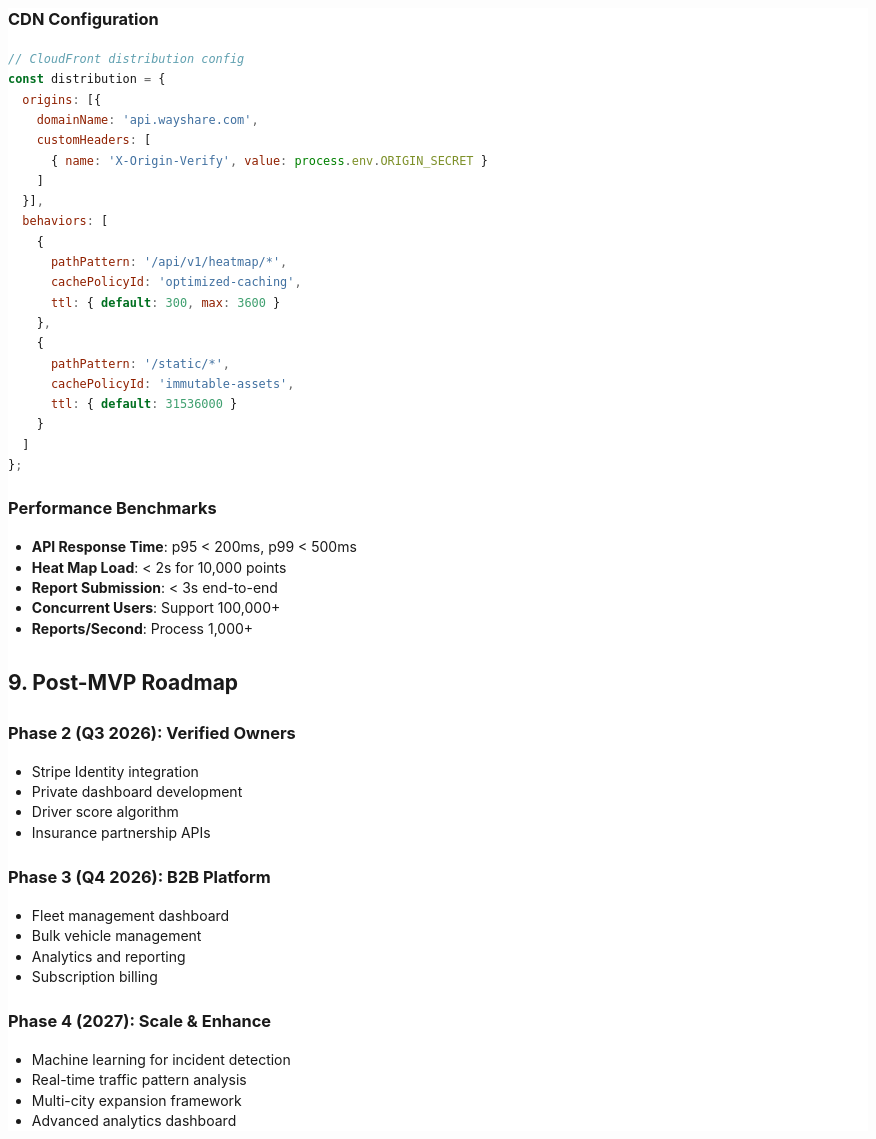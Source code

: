 ### CDN Configuration
```javascript
// CloudFront distribution config
const distribution = {
  origins: [{
    domainName: 'api.wayshare.com',
    customHeaders: [
      { name: 'X-Origin-Verify', value: process.env.ORIGIN_SECRET }
    ]
  }],
  behaviors: [
    {
      pathPattern: '/api/v1/heatmap/*',
      cachePolicyId: 'optimized-caching',
      ttl: { default: 300, max: 3600 }
    },
    {
      pathPattern: '/static/*',
      cachePolicyId: 'immutable-assets',
      ttl: { default: 31536000 }
    }
  ]
};
```

### Performance Benchmarks
- **API Response Time**: p95 < 200ms, p99 < 500ms
- **Heat Map Load**: < 2s for 10,000 points
- **Report Submission**: < 3s end-to-end
- **Concurrent Users**: Support 100,000+
- **Reports/Second**: Process 1,000+

## 9. Post-MVP Roadmap

### Phase 2 (Q3 2026): Verified Owners
- Stripe Identity integration
- Private dashboard development
- Driver score algorithm
- Insurance partnership APIs

### Phase 3 (Q4 2026): B2B Platform
- Fleet management dashboard
- Bulk vehicle management
- Analytics and reporting
- Subscription billing

### Phase 4 (2027): Scale & Enhance
- Machine learning for incident detection
- Real-time traffic pattern analysis
- Multi-city expansion framework
- Advanced analytics dashboard

